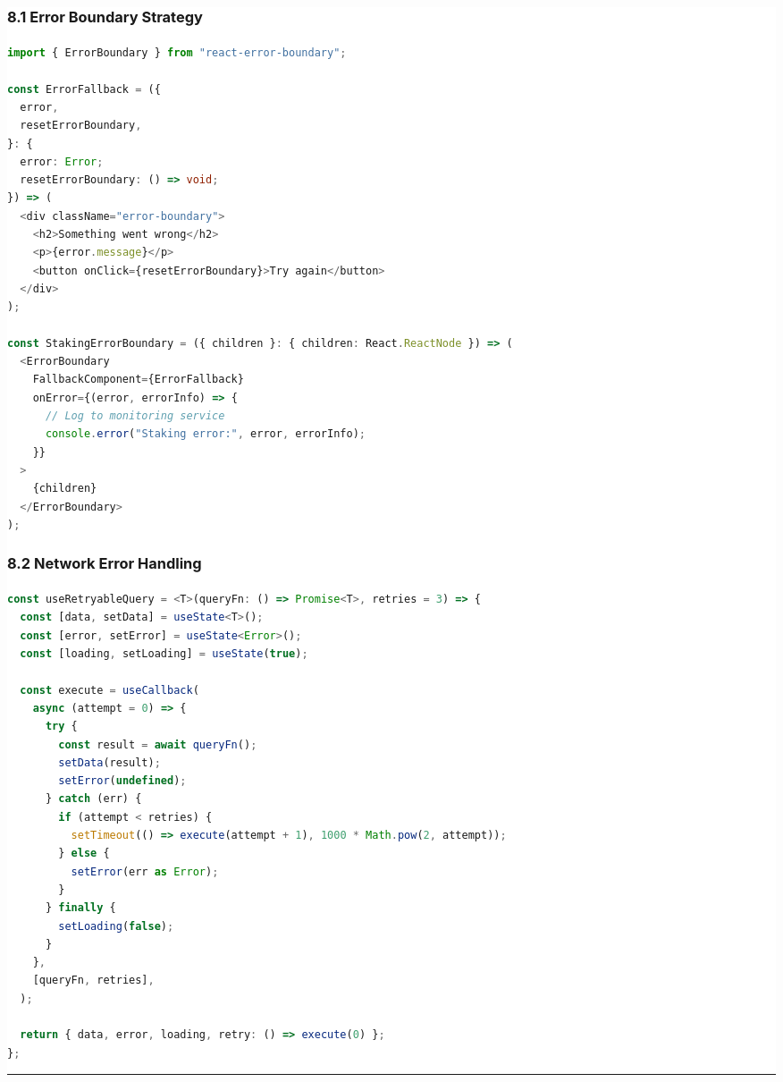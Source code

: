 ### 8.1 Error Boundary Strategy

```typescript
import { ErrorBoundary } from "react-error-boundary";

const ErrorFallback = ({
  error,
  resetErrorBoundary,
}: {
  error: Error;
  resetErrorBoundary: () => void;
}) => (
  <div className="error-boundary">
    <h2>Something went wrong</h2>
    <p>{error.message}</p>
    <button onClick={resetErrorBoundary}>Try again</button>
  </div>
);

const StakingErrorBoundary = ({ children }: { children: React.ReactNode }) => (
  <ErrorBoundary
    FallbackComponent={ErrorFallback}
    onError={(error, errorInfo) => {
      // Log to monitoring service
      console.error("Staking error:", error, errorInfo);
    }}
  >
    {children}
  </ErrorBoundary>
);
```

### 8.2 Network Error Handling

```typescript
const useRetryableQuery = <T>(queryFn: () => Promise<T>, retries = 3) => {
  const [data, setData] = useState<T>();
  const [error, setError] = useState<Error>();
  const [loading, setLoading] = useState(true);

  const execute = useCallback(
    async (attempt = 0) => {
      try {
        const result = await queryFn();
        setData(result);
        setError(undefined);
      } catch (err) {
        if (attempt < retries) {
          setTimeout(() => execute(attempt + 1), 1000 * Math.pow(2, attempt));
        } else {
          setError(err as Error);
        }
      } finally {
        setLoading(false);
      }
    },
    [queryFn, retries],
  );

  return { data, error, loading, retry: () => execute(0) };
};
```

---